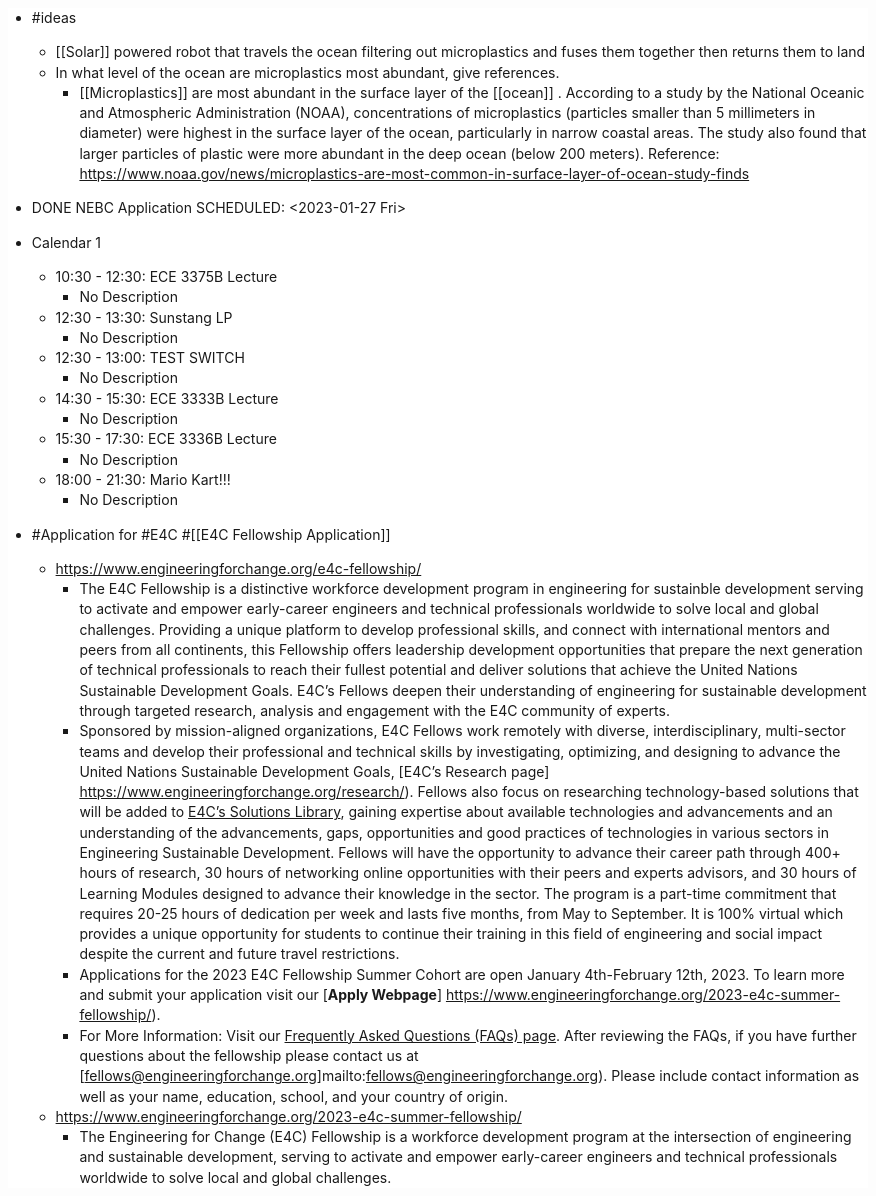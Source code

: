 - #ideas
	- [[Solar]] powered robot that travels the ocean filtering out microplastics and fuses them together then returns them to land
	- In what level of the ocean are microplastics most abundant, give references.
		- [[Microplastics]] are most abundant in the surface layer of the [[ocean]] . According to a study by the National Oceanic and Atmospheric Administration (NOAA), concentrations of microplastics (particles smaller than 5 millimeters in diameter) were highest in the surface layer of the ocean, particularly in narrow coastal areas. The study also found that larger particles of plastic were more abundant in the deep ocean (below 200 meters). Reference: https://www.noaa.gov/news/microplastics-are-most-common-in-surface-layer-of-ocean-study-finds
- DONE NEBC Application 
  SCHEDULED: <2023-01-27 Fri>
- Calendar 1
	- 10:30 - 12:30: ECE 3375B Lecture
		- No Description
	- 12:30 - 13:30: Sunstang LP
		- No Description
	- 12:30 - 13:00: TEST SWITCH
		- No Description
	- 14:30 - 15:30: ECE 3333B Lecture
		- No Description
	- 15:30 - 17:30: ECE 3336B Lecture
		- No Description
	- 18:00 - 21:30: Mario Kart!!!
		- No Description
- #Application for #E4C #[[E4C Fellowship Application]]
  
	- https://www.engineeringforchange.org/e4c-fellowship/
		- The E4C Fellowship is a distinctive workforce development program in engineering for sustainble development serving to activate and empower
		  early-career engineers and technical professionals worldwide to solve local and global challenges. Providing a unique platform to develop professional skills, and connect with international mentors and peers from all continents, this Fellowship offers leadership development opportunities that prepare the next generation of technical professionals to reach their fullest potential and deliver solutions that achieve the United Nations Sustainable Development Goals. E4C’s Fellows deepen their understanding of engineering for sustainable development through targeted research, analysis and engagement with the E4C community of experts.
		- Sponsored by mission-aligned organizations, E4C Fellows work remotely with diverse,  interdisciplinary, multi-sector teams and develop their professional and  technical skills by investigating, optimizing, and designing to advance  the United Nations Sustainable Development Goals, [E4C’s Research page] https://www.engineeringforchange.org/research/). Fellows also focus on researching technology-based solutions that will be added to [E4C’s Solutions Library](https://www.engineeringforchange.org/solutions/products/),  gaining expertise about available technologies and advancements and an understanding of the advancements, gaps, opportunities and good practices of technologies in various sectors in Engineering Sustainable Development. Fellows will have the opportunity to advance their career path through 400+ hours of research, 30 hours of networking online opportunities with their peers and experts advisors, and 30 hours of Learning Modules designed to advance their knowledge in the sector.
		  The program is a part-time commitment that requires 20-25 hours of dedication per week and lasts five months, from May to September. It is 100% virtual which provides a unique opportunity for students to continue their training in this field of engineering and social impact despite the current and future travel restrictions.
		- Applications for the 2023 E4C Fellowship Summer Cohort are open January 4th-February  12th, 2023. To learn more and submit your application visit our [**Apply Webpage**] https://www.engineeringforchange.org/2023-e4c-summer-fellowship/).
		- For More Information: Visit our [Frequently Asked Questions (FAQs) page](https://www.engineeringforchange.org/e4c-fellowship-faqs/). After reviewing the FAQs, if you have further questions about the fellowship please contact us at [fellows@engineeringforchange.org]mailto:fellows@engineeringforchange.org). Please include contact information as well as your name, education, school, and your country of origin.
	- https://www.engineeringforchange.org/2023-e4c-summer-fellowship/
		- The Engineering for Change (E4C) Fellowship is a workforce development program at the intersection of engineering and sustainable development, serving to activate and empower early-career engineers and technical professionals worldwide to solve local and global challenges.